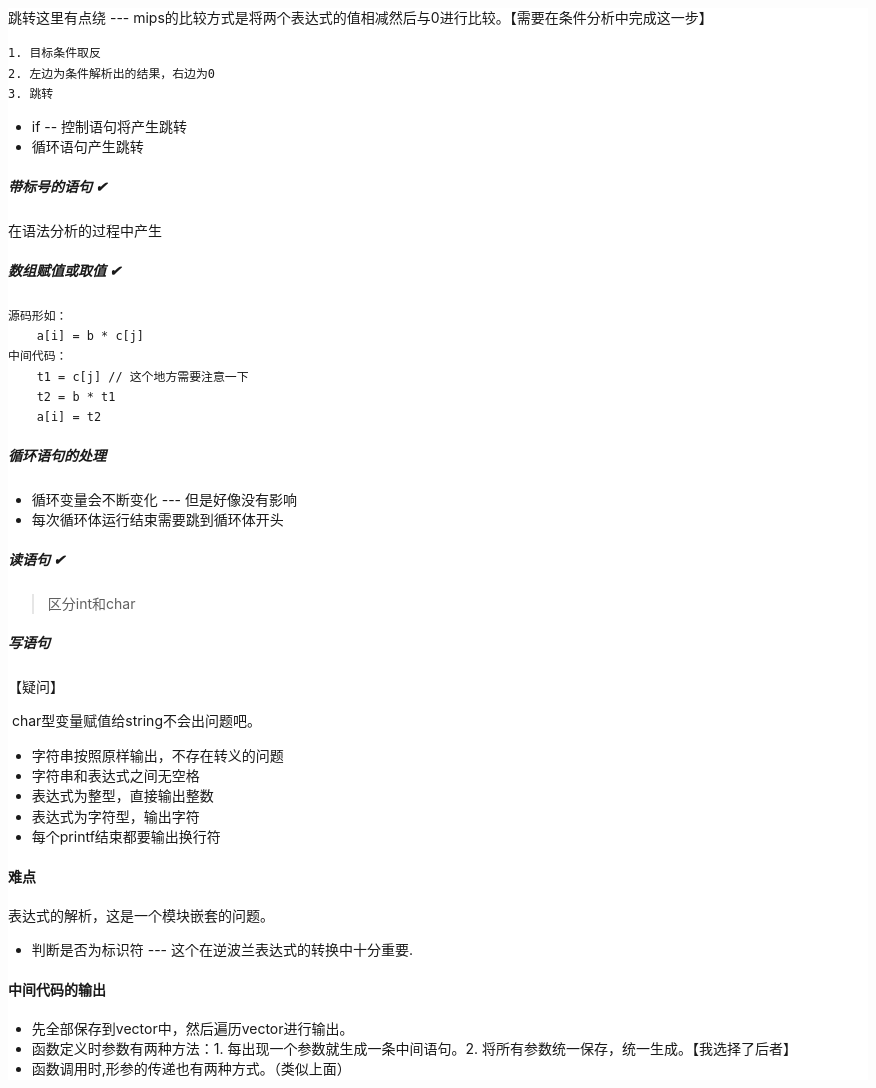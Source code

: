 跳转这里有点绕 --- mips的比较方式是将两个表达式的值相减然后与0进行比较。【需要在条件分析中完成这一步】

```
1. 目标条件取反
2. 左边为条件解析出的结果，右边为0 
3. 跳转
```

- if -- 控制语句将产生跳转
- 循环语句产生跳转

##### 带标号的语句 ✔

在语法分析的过程中产生

##### 数组赋值或取值 ✔

```
源码形如：
	a[i] = b * c[j]
中间代码：
	t1 = c[j] // 这个地方需要注意一下
	t2 = b * t1
	a[i] = t2 
```

##### 循环语句的处理

- 循环变量会不断变化 --- 但是好像没有影响
- 每次循环体运行结束需要跳到循环体开头

##### 读语句 ✔

> 区分int和char

##### 写语句

【疑问】

​	char型变量赋值给string不会出问题吧。

- 字符串按照原样输出，不存在转义的问题
- 字符串和表达式之间无空格
- 表达式为整型，直接输出整数
- 表达式为字符型，输出字符
- 每个printf结束都要输出换行符

#### 难点

表达式的解析，这是一个模块嵌套的问题。

- 判断是否为标识符 --- 这个在逆波兰表达式的转换中十分重要.

#### 中间代码的输出

- 先全部保存到vector中，然后遍历vector进行输出。
- 函数定义时参数有两种方法：1. 每出现一个参数就生成一条中间语句。2. 将所有参数统一保存，统一生成。【我选择了后者】
- 函数调用时,形参的传递也有两种方式。（类似上面）
